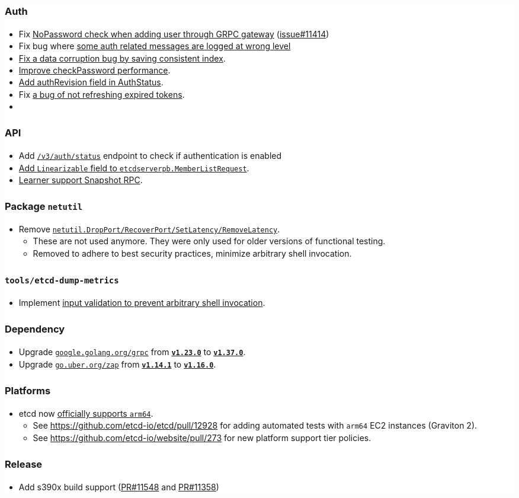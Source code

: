 ### Auth

- Fix [NoPassword check when adding user through GRPC gateway](https://github.com/etcd-io/etcd/pull/11418) ([issue#11414](https://github.com/etcd-io/etcd/issues/11414))
- Fix bug where [some auth related messages are logged at wrong level](https://github.com/etcd-io/etcd/pull/11586)
- [Fix a data corruption bug by saving consistent index](https://github.com/etcd-io/etcd/pull/11652).
- [Improve checkPassword performance](https://github.com/etcd-io/etcd/pull/11735).
- [Add authRevision field in AuthStatus](https://github.com/etcd-io/etcd/pull/11659).
- Fix [a bug of not refreshing expired tokens](https://github.com/etcd-io/etcd/pull/13308).
- 
### API

- Add [`/v3/auth/status`](https://github.com/etcd-io/etcd/pull/11536) endpoint to check if authentication is enabled
- [Add `Linearizable` field to `etcdserverpb.MemberListRequest`](https://github.com/etcd-io/etcd/pull/11639).
- [Learner support Snapshot RPC](https://github.com/etcd-io/etcd/pull/12890/).

### Package `netutil`

- Remove [`netutil.DropPort/RecoverPort/SetLatency/RemoveLatency`](https://github.com/etcd-io/etcd/pull/12491).
  - These are not used anymore. They were only used for older versions of functional testing.
  - Removed to adhere to best security practices, minimize arbitrary shell invocation.

### `tools/etcd-dump-metrics`

- Implement [input validation to prevent arbitrary shell invocation](https://github.com/etcd-io/etcd/pull/12491).

### Dependency

- Upgrade [`google.golang.org/grpc`](https://github.com/grpc/grpc-go/releases) from [**`v1.23.0`**](https://github.com/grpc/grpc-go/releases/tag/v1.23.0) to [**`v1.37.0`**](https://github.com/grpc/grpc-go/releases/tag/v1.37.0).
- Upgrade [`go.uber.org/zap`](https://github.com/uber-go/zap/releases) from [**`v1.14.1`**](https://github.com/uber-go/zap/releases/tag/v1.14.1) to [**`v1.16.0`**](https://github.com/uber-go/zap/releases/tag/v1.16.0).

### Platforms

- etcd now [officially supports `arm64`](https://github.com/etcd-io/etcd/pull/12929).
  - See https://github.com/etcd-io/etcd/pull/12928 for adding automated tests with `arm64` EC2 instances (Graviton 2).
  - See https://github.com/etcd-io/website/pull/273 for new platform support tier policies.

### Release

- Add s390x build support ([PR#11548](https://github.com/etcd-io/etcd/pull/11548) and [PR#11358](https://github.com/etcd-io/etcd/pull/11358))
